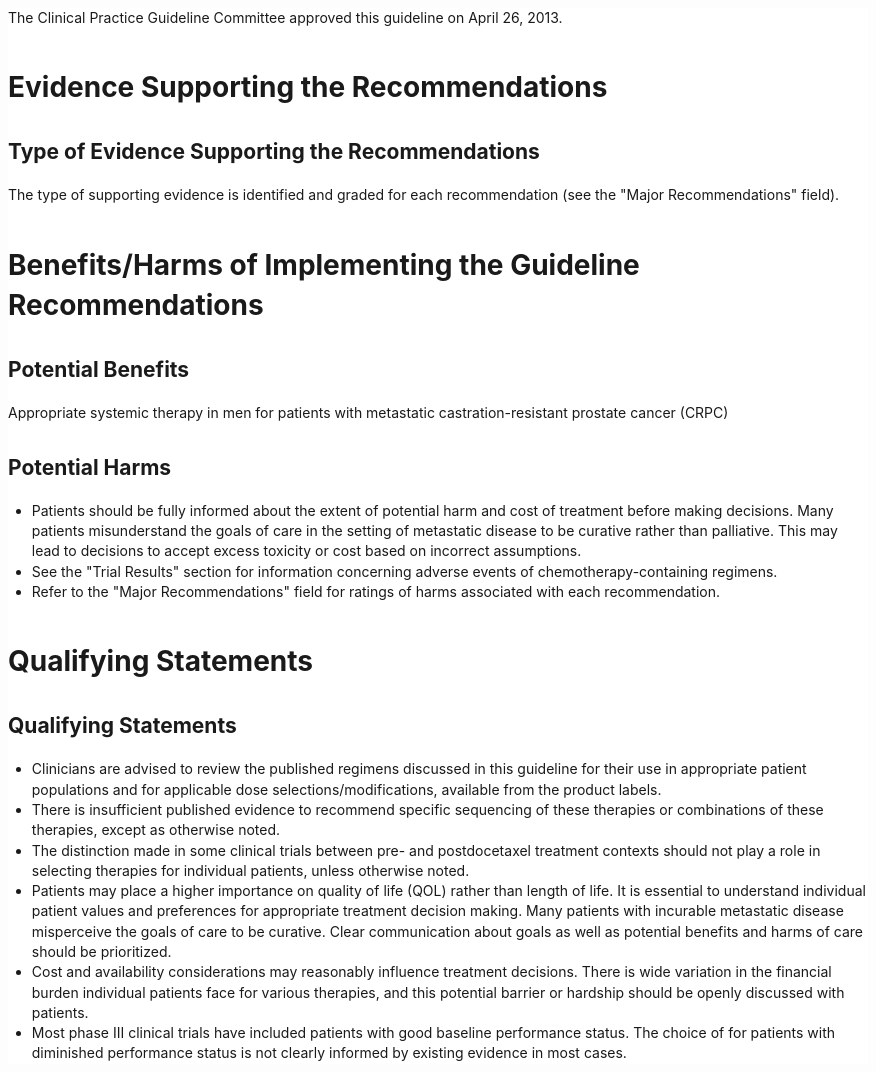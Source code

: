 The Clinical Practice Guideline Committee approved this guideline on April 26, 2013.

# Evidence Supporting the Recommendations

## Type of Evidence Supporting the Recommendations



The type of supporting evidence is identified and graded for each recommendation (see the "Major Recommendations" field).

# Benefits/Harms of Implementing the Guideline Recommendations

## Potential Benefits



Appropriate systemic therapy in men for patients with metastatic castration-resistant prostate cancer (CRPC) 

## Potential Harms



  * Patients should be fully informed about the extent of potential harm and cost of treatment before making decisions. Many patients misunderstand the goals of care in the setting of metastatic disease to be curative rather than palliative. This may lead to decisions to accept excess toxicity or cost based on incorrect assumptions. 
  * See the "Trial Results" section for information concerning adverse events of chemotherapy-containing regimens. 
  * Refer to the "Major Recommendations" field for ratings of harms associated with each recommendation. 



# Qualifying Statements

## Qualifying Statements


  * Clinicians are advised to review the published regimens discussed in this guideline for their use in appropriate patient populations and for applicable dose selections/modifications, available from the product labels. 
  * There is insufficient published evidence to recommend specific sequencing of these therapies or combinations of these therapies, except as otherwise noted. 
  * The distinction made in some clinical trials between pre- and postdocetaxel treatment contexts should not play a role in selecting therapies for individual patients, unless otherwise noted. 
  * Patients may place a higher importance on quality of life (QOL) rather than length of life. It is essential to understand individual patient values and preferences for appropriate treatment decision making. Many patients with incurable metastatic disease misperceive the goals of care to be curative. Clear communication about goals as well as potential benefits and harms of care should be prioritized. 
  * Cost and availability considerations may reasonably influence treatment decisions. There is wide variation in the financial burden individual patients face for various therapies, and this potential barrier or hardship should be openly discussed with patients. 
  * Most phase III clinical trials have included patients with good baseline performance status. The choice of for patients with diminished performance status is not clearly informed by existing evidence in most cases. 